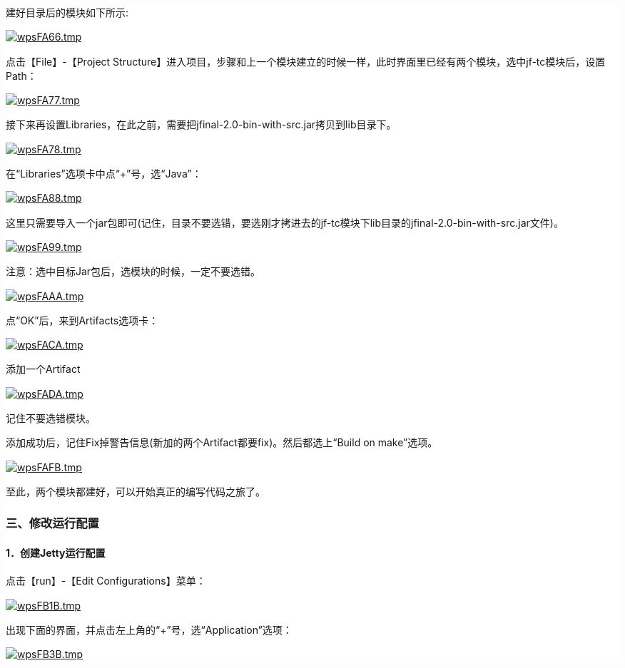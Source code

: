 建好目录后的模块如下所示:

[![wpsFA66.tmp](http://static.oschina.net/uploads/img/201506/28235146_2RMM.jpg)](http://static.oschina.net/uploads/img/201506/28235146_mAu7.jpg)

点击【File】-【Project Structure】进入项目，步骤和上一个模块建立的时候一样，此时界面里已经有两个模块，选中jf-tc模块后，设置Path：

[![wpsFA77.tmp](http://static.oschina.net/uploads/img/201506/28235149_E7Yw.jpg)](http://static.oschina.net/uploads/img/201506/28235147_FfdC.jpg)

接下来再设置Libraries，在此之前，需要把jfinal-2.0-bin-with-src.jar拷贝到lib目录下。

[![wpsFA78.tmp](http://static.oschina.net/uploads/img/201506/28235149_mkhy.jpg)](http://static.oschina.net/uploads/img/201506/28235149_1KyL.jpg)

在“Libraries”选项卡中点“+”号，选“Java”：

[![wpsFA88.tmp](http://static.oschina.net/uploads/img/201506/28235150_59Cs.jpg)](http://static.oschina.net/uploads/img/201506/28235150_S0A2.jpg)

这里只需要导入一个jar包即可(记住，目录不要选错，要选刚才拷进去的jf-tc模块下lib目录的jfinal-2.0-bin-with-src.jar文件)。

[![wpsFA99.tmp](http://static.oschina.net/uploads/img/201506/28235152_cr0g.jpg)](http://static.oschina.net/uploads/img/201506/28235151_0l2y.jpg)

注意：选中目标Jar包后，选模块的时候，一定不要选错。

[![wpsFAAA.tmp](http://static.oschina.net/uploads/img/201506/28235153_8NX2.jpg)](http://static.oschina.net/uploads/img/201506/28235152_t7dB.jpg)

点“OK”后，来到Artifacts选项卡：

[![wpsFACA.tmp](http://static.oschina.net/uploads/img/201506/28235154_V1jE.jpg)](http://static.oschina.net/uploads/img/201506/28235153_9q1k.jpg)

添加一个Artifact

[![wpsFADA.tmp](http://static.oschina.net/uploads/img/201506/28235156_EMUt.jpg)](http://static.oschina.net/uploads/img/201506/28235154_00ac.jpg)

记住不要选错模块。

添加成功后，记住Fix掉警告信息(新加的两个Artifact都要fix)。然后都选上“Build on make”选项。

[![wpsFAFB.tmp](http://static.oschina.net/uploads/img/201506/28235157_gwKG.jpg)](http://static.oschina.net/uploads/img/201506/28235157_Hl0x.jpg)

至此，两个模块都建好，可以开始真正的编写代码之旅了。

### 三、修改运行配置

#### 1．创建Jetty运行配置

点击【run】-【Edit Configurations】菜单：

[![wpsFB1B.tmp](http://static.oschina.net/uploads/img/201506/28235159_z2Cy.jpg)](http://static.oschina.net/uploads/img/201506/28235159_a43o.jpg)

出现下面的界面，并点击左上角的“+”号，选“Application”选项：

[![wpsFB3B.tmp](http://static.oschina.net/uploads/img/201506/28235200_j135.jpg)](http://static.oschina.net/uploads/img/201506/28235200_fMYt.jpg)
